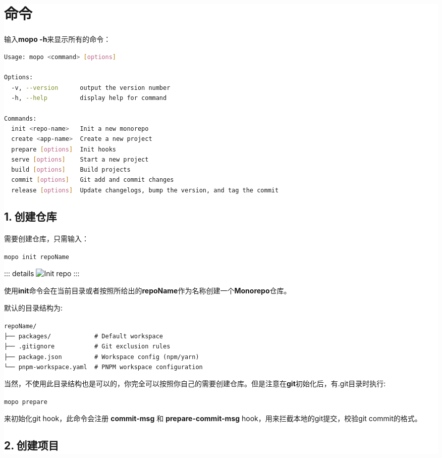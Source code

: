 # 命令

输入**mopo -h**来显示所有的命令：

```bash
Usage: mopo <command> [options]

Options:
  -v, --version      output the version number
  -h, --help         display help for command

Commands:
  init <repo-name>   Init a new monorepo
  create <app-name>  Create a new project
  prepare [options]  Init hooks
  serve [options]    Start a new project
  build [options]    Build projects
  commit [options]   Git add and commit changes
  release [options]  Update changelogs, bump the version, and tag the commit

```

## 1. 创建仓库

需要创建仓库，只需输入：

```bash
mopo init repoName
```

::: details
![Init repo](/init.gif)
:::

使用**init**命令会在当前目录或者按照所给出的**repoName**作为名称创建一个**Monorepo**仓库。

默认的目录结构为:

```
repoName/
├── packages/            # Default workspace
├── .gitignore           # Git exclusion rules
├── package.json         # Workspace config (npm/yarn)
└── pnpm-workspace.yaml  # PNPM workspace configuration
```

当然，不使用此目录结构也是可以的，你完全可以按照你自己的需要创建仓库。但是注意在**git**初始化后，有.git目录时执行:

```bash
mopo prepare
```

来初始化git hook，此命令会注册 **commit-msg** 和 **prepare-commit-msg** hook，用来拦截本地的git提交，校验git commit的格式。

## 2. 创建项目
